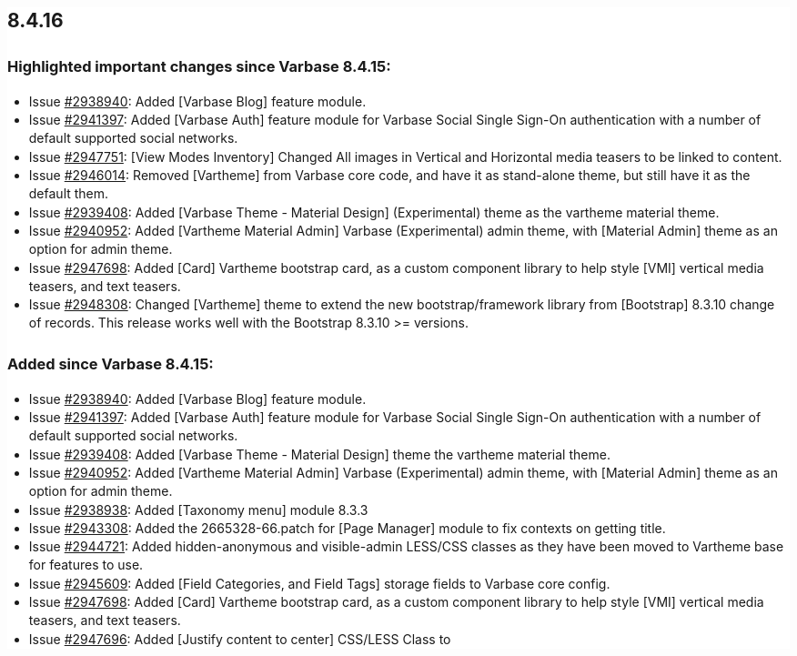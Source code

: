 ## 8.4.16

### Highlighted important changes since Varbase 8.4.15:
* Issue [#2938940](https://www.drupal.org/node/2938940):
                  Added [Varbase Blog] feature module.
* Issue [#2941397](https://www.drupal.org/node/2941397):
                  Added [Varbase Auth] feature module for Varbase Social
                  Single Sign-On authentication with a number of default
                  supported social networks.
* Issue [#2947751](https://www.drupal.org/node/2947751):
                  [View Modes Inventory] Changed All images in Vertical
                  and Horizontal media teasers to be linked to content.
* Issue [#2946014](https://www.drupal.org/node/2946014):
                  Removed [Vartheme] from Varbase core code, and have it as
                  stand-alone theme, but still have it as the default them.
* Issue [#2939408](https://www.drupal.org/node/2939408):
                  Added [Varbase Theme - Material Design] (Experimental) theme
                  as the vartheme material theme.
* Issue [#2940952](https://www.drupal.org/node/2940952):
                  Added [Vartheme Material Admin] Varbase (Experimental)
                  admin theme, with [Material Admin] theme as an option
                  for admin theme.
* Issue [#2947698](https://www.drupal.org/node/2947698):
                  Added [Card] Vartheme bootstrap card, as a custom component
                  library to help style [VMI] vertical media teasers, and
                  text teasers.
* Issue [#2948308](https://www.drupal.org/node/2948308):
                  Changed [Vartheme] theme to extend the new
                  bootstrap/framework library from [Bootstrap] 8.3.10 change
                  of records. This release works well with the
                  Bootstrap 8.3.10 >= versions.

### Added since Varbase 8.4.15:
* Issue [#2938940](https://www.drupal.org/node/2938940):
                  Added [Varbase Blog] feature module.
* Issue [#2941397](https://www.drupal.org/node/2941397):
                  Added [Varbase Auth] feature module for Varbase Social Single
                  Sign-On authentication with a number of default supported
                  social networks.
* Issue [#2939408](https://www.drupal.org/node/2939408):
                  Added [Varbase Theme - Material Design] theme the
                  vartheme material theme.
* Issue [#2940952](https://www.drupal.org/node/2940952):
                  Added [Vartheme Material Admin] Varbase (Experimental)
                  admin theme, with [Material Admin] theme as an
                  option for admin theme.
* Issue [#2938938](https://www.drupal.org/node/2938938):
                  Added [Taxonomy menu] module 8.3.3
* Issue [#2943308](https://www.drupal.org/node/2943308):
                  Added the 2665328-66.patch for [Page Manager] module to fix
                  contexts on getting title.
* Issue [#2944721](https://www.drupal.org/node/2944721):
                  Added hidden-anonymous and visible-admin LESS/CSS classes
                  as they have been moved to Vartheme base for features to use.
* Issue [#2945609](https://www.drupal.org/node/2945609):
                  Added [Field Categories, and Field Tags] storage fields
                  to Varbase core config.
* Issue [#2947698](https://www.drupal.org/node/2947698):
                  Added [Card] Vartheme bootstrap card, as a custom component
                  library to help style [VMI] vertical media teasers, and text teasers.
* Issue [#2947696](https://www.drupal.org/node/2947696):
                  Added [Justify content to center] CSS/LESS Class to